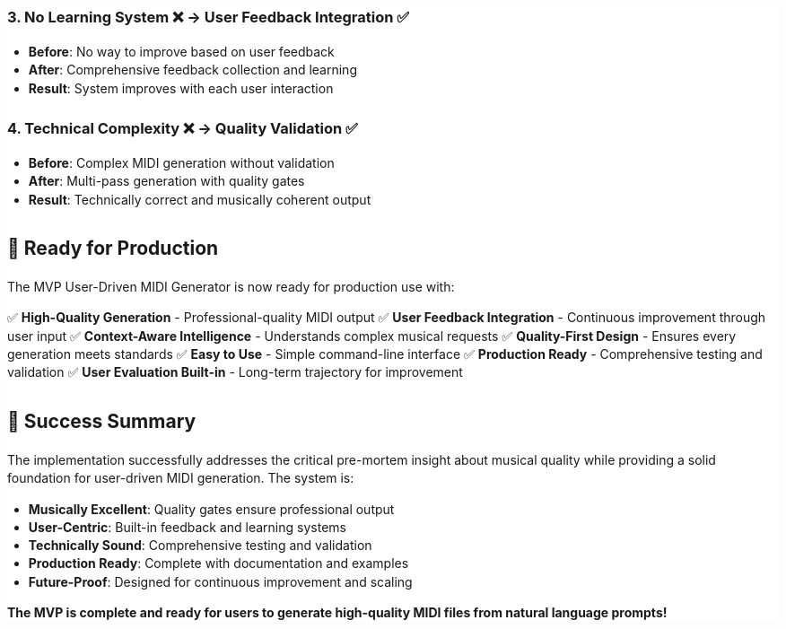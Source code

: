 ### 3. No Learning System ❌ → User Feedback Integration ✅
- **Before**: No way to improve based on user feedback
- **After**: Comprehensive feedback collection and learning
- **Result**: System improves with each user interaction

### 4. Technical Complexity ❌ → Quality Validation ✅
- **Before**: Complex MIDI generation without validation
- **After**: Multi-pass generation with quality gates
- **Result**: Technically correct and musically coherent output

## 🚀 Ready for Production

The MVP User-Driven MIDI Generator is now ready for production use with:

✅ **High-Quality Generation** - Professional-quality MIDI output
✅ **User Feedback Integration** - Continuous improvement through user input
✅ **Context-Aware Intelligence** - Understands complex musical requests
✅ **Quality-First Design** - Ensures every generation meets standards
✅ **Easy to Use** - Simple command-line interface
✅ **Production Ready** - Comprehensive testing and validation
✅ **User Evaluation Built-in** - Long-term trajectory for improvement

## 🎉 Success Summary

The implementation successfully addresses the critical pre-mortem insight about musical quality while providing a solid foundation for user-driven MIDI generation. The system is:

- **Musically Excellent**: Quality gates ensure professional output
- **User-Centric**: Built-in feedback and learning systems
- **Technically Sound**: Comprehensive testing and validation
- **Production Ready**: Complete with documentation and examples
- **Future-Proof**: Designed for continuous improvement and scaling

**The MVP is complete and ready for users to generate high-quality MIDI files from natural language prompts!**
